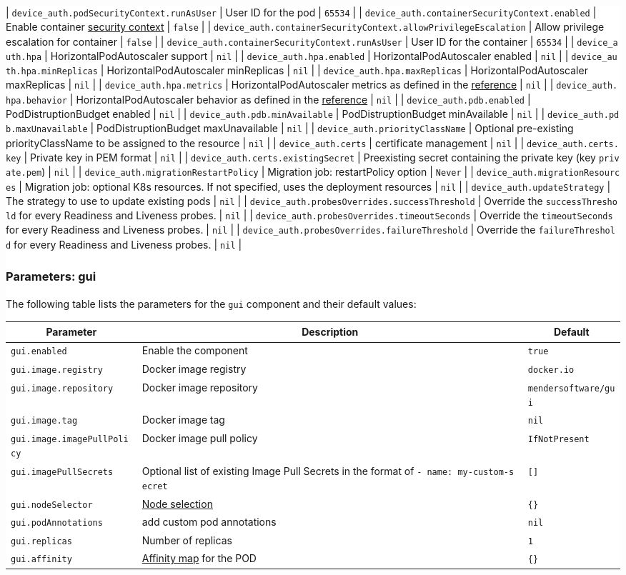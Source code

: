 | `device_auth.podSecurityContext.runAsUser` | User ID for the pod | `65534` |
| `device_auth.containerSecurityContext.enabled` | Enable container [security context](https://kubernetes.io/docs/tasks/configure-pod-container/security-context/) | `false` |
| `device_auth.containerSecurityContext.allowPrivilegeEscalation` | Allow privilege escalation for container | `false` |
| `device_auth.containerSecurityContext.runAsUser` | User ID for the container | `65534` |
| `device_auth.hpa` | HorizontalPodAutoscaler support | `nil` |
| `device_auth.hpa.enabled` | HorizontalPodAutoscaler enabled | `nil` |
| `device_auth.hpa.minReplicas` | HorizontalPodAutoscaler minReplicas | `nil` |
| `device_auth.hpa.maxReplicas` | HorizontalPodAutoscaler maxReplicas | `nil` |
| `device_auth.hpa.metrics` | HorizontalPodAutoscaler metrics as defined in the [reference](https://kubernetes.io/docs/reference/generated/kubernetes-api/v1.28/#metricspec-v2-autoscaling) | `nil` |
| `device_auth.hpa.behavior` | HorizontalPodAutoscaler behavior as defined in the [reference](https://kubernetes.io/docs/reference/generated/kubernetes-api/v1.28/#horizontalpodautoscalerbehavior-v2-autoscaling) | `nil` |
| `device_auth.pdb.enabled` | PodDistruptionBudget enabled | `nil` |
| `device_auth.pdb.minAvailable` | PodDistruptionBudget minAvailable | `nil` |
| `device_auth.pdb.maxUnavailable` | PodDistruptionBudget maxUnavailable | `nil` |
| `device_auth.priorityClassName` | Optional pre-existing priorityClassName to be assigned to the resource | `nil` |
| `device_auth.certs` | certificate management | `nil` |
| `device_auth.certs.key` | Private key in PEM format | `nil` |
| `device_auth.certs.existingSecret` | Preexisting secret containing the private key (key `private.pem`) | `nil` |
| `device_auth.migrationRestartPolicy` | Migration job: restartPolicy option | `Never` |
| `device_auth.migrationResources` | Migration job: optional K8s resources. If not specified, uses the deployment resources | `nil` |
| `device_auth.updateStrategy` | The strategy to use to update existing pods | `nil` |
| `device_auth.probesOverrides.successThreshold` | Override the `successThreshold` for every Readiness and Liveness probes. | `nil` |
| `device_auth.probesOverrides.timeoutSeconds` | Override the `timeoutSeconds` for every Readiness and Liveness probes. | `nil` |
| `device_auth.probesOverrides.failureThreshold` | Override the `failureThreshold` for every Readiness and Liveness probes. | `nil` |

### Parameters: gui

The following table lists the parameters for the `gui` component and their default values:

| Parameter | Description | Default |
| -------------------------------------------------- | --------------------------------------------------------------------------------------------------------------------------------------------------------- | -------------------------------------------------------- |
| `gui.enabled` | Enable the component | `true` |
| `gui.image.registry` | Docker image registry | `docker.io` |
| `gui.image.repository` | Docker image repository | `mendersoftware/gui` |
| `gui.image.tag` | Docker image tag | `nil` |
| `gui.image.imagePullPolicy` | Docker image pull policy | `IfNotPresent` |
| `gui.imagePullSecrets` | Optional list of existing Image Pull Secrets in the format of `- name: my-custom-secret` | `[]` |
| `gui.nodeSelector` | [Node selection](https://kubernetes.io/docs/concepts/scheduling-eviction/assign-pod-node/#nodeselector) | `{}` |
| `gui.podAnnotations` | add custom pod annotations | `nil` |
| `gui.replicas` | Number of replicas | `1` |
| `gui.affinity` | [Affinity map](https://kubernetes.io/docs/concepts/configuration/assign-pod-node/#affinity-and-anti-affinity) for the POD | `{}` |